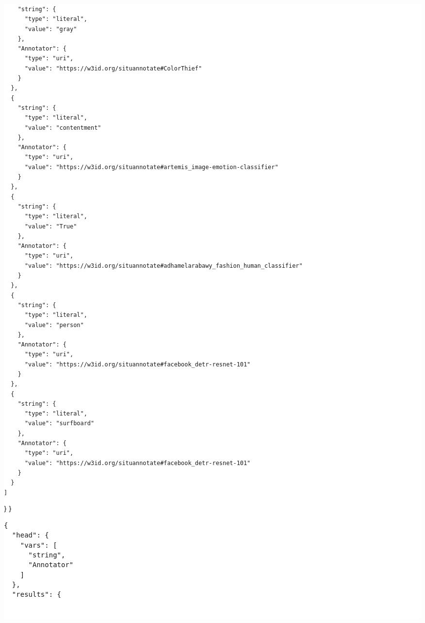         "string": {
          "type": "literal",
          "value": "gray"
        },
        "Annotator": {
          "type": "uri",
          "value": "https://w3id.org/situannotate#ColorThief"
        }
      },
      {
        "string": {
          "type": "literal",
          "value": "contentment"
        },
        "Annotator": {
          "type": "uri",
          "value": "https://w3id.org/situannotate#artemis_image-emotion-classifier"
        }
      },
      {
        "string": {
          "type": "literal",
          "value": "True"
        },
        "Annotator": {
          "type": "uri",
          "value": "https://w3id.org/situannotate#adhamelarabawy_fashion_human_classifier"
        }
      },
      {
        "string": {
          "type": "literal",
          "value": "person"
        },
        "Annotator": {
          "type": "uri",
          "value": "https://w3id.org/situannotate#facebook_detr-resnet-101"
        }
      },
      {
        "string": {
          "type": "literal",
          "value": "surfboard"
        },
        "Annotator": {
          "type": "uri",
          "value": "https://w3id.org/situannotate#facebook_detr-resnet-101"
        }
      }
    ]
  }
}
    </pre>
  </td>
 <td>
    <pre>
{
  "head": {
    "vars": [
      "string",
      "Annotator"
    ]
  },
  "results": {